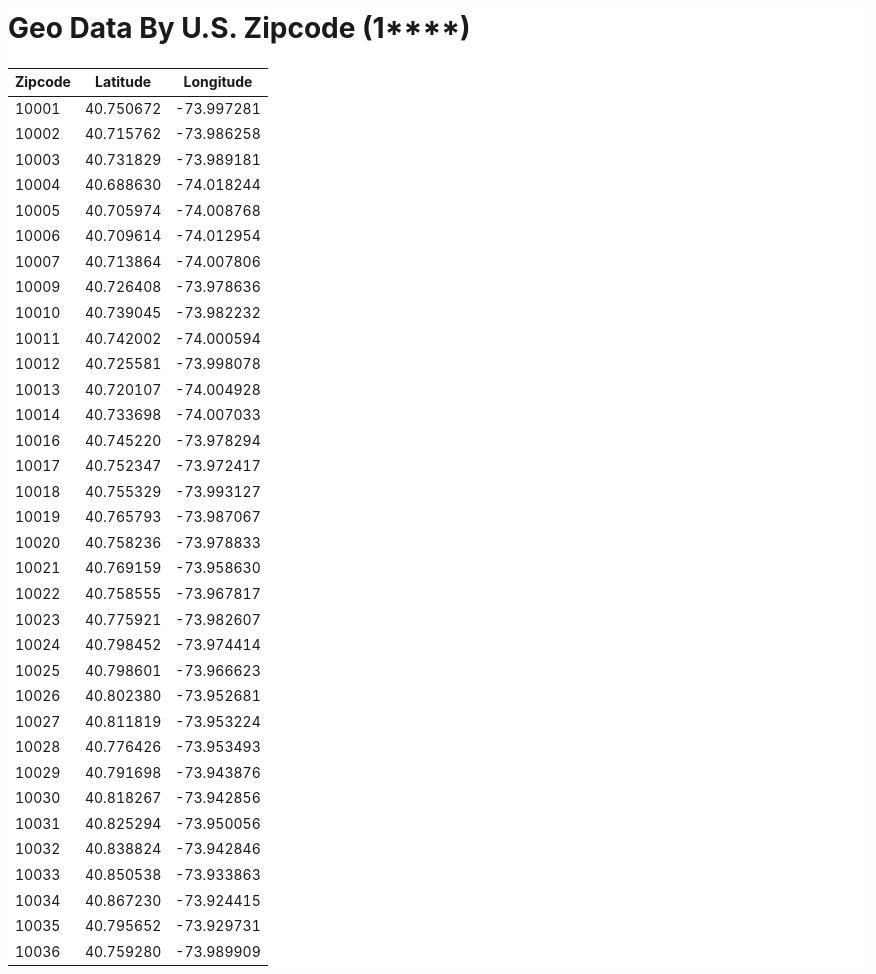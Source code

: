 # Geo Data By U.S. Zipcode (1****)

|Zipcode|Latitude|Longitude|
|-----|-----|-----|
|10001|40.750672|-73.997281| 
|10002|40.715762|-73.986258| 
|10003|40.731829|-73.989181| 
|10004|40.688630|-74.018244| 
|10005|40.705974|-74.008768| 
|10006|40.709614|-74.012954| 
|10007|40.713864|-74.007806| 
|10009|40.726408|-73.978636| 
|10010|40.739045|-73.982232| 
|10011|40.742002|-74.000594| 
|10012|40.725581|-73.998078| 
|10013|40.720107|-74.004928| 
|10014|40.733698|-74.007033| 
|10016|40.745220|-73.978294| 
|10017|40.752347|-73.972417| 
|10018|40.755329|-73.993127| 
|10019|40.765793|-73.987067| 
|10020|40.758236|-73.978833| 
|10021|40.769159|-73.958630| 
|10022|40.758555|-73.967817| 
|10023|40.775921|-73.982607| 
|10024|40.798452|-73.974414| 
|10025|40.798601|-73.966623| 
|10026|40.802380|-73.952681| 
|10027|40.811819|-73.953224| 
|10028|40.776426|-73.953493| 
|10029|40.791698|-73.943876| 
|10030|40.818267|-73.942856| 
|10031|40.825294|-73.950056| 
|10032|40.838824|-73.942846| 
|10033|40.850538|-73.933863| 
|10034|40.867230|-73.924415| 
|10035|40.795652|-73.929731| 
|10036|40.759280|-73.989909| 